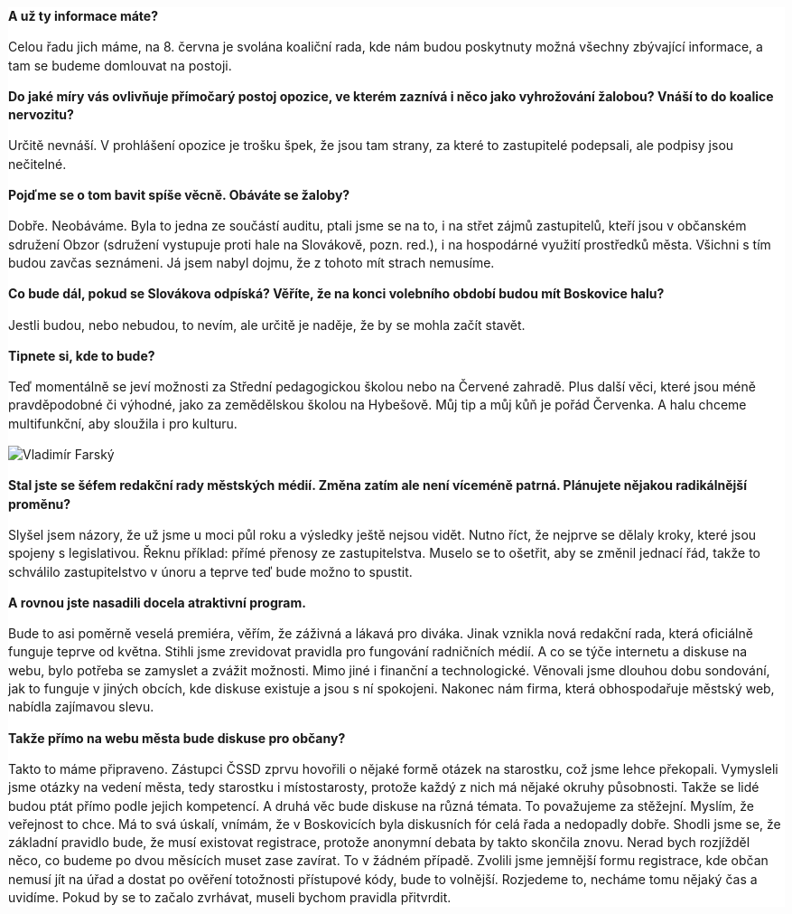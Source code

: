 **A už ty informace máte?**

Celou řadu jich máme, na 8. června je svolána koaliční rada, kde nám budou poskytnuty možná všechny zbývající informace, a tam se budeme domlouvat na postoji. 

**Do jaké míry vás ovlivňuje přímočarý postoj opozice, ve kterém zaznívá i něco jako vyhrožování žalobou? Vnáší to do koalice nervozitu?**

Určitě nevnáší. V prohlášení opozice je trošku špek, že jsou tam strany, za které to zastupitelé podepsali, ale podpisy jsou nečitelné.

**Pojďme se o tom bavit spíše věcně. Obáváte se žaloby?**

Dobře. Neobáváme. Byla to jedna ze součástí auditu, ptali jsme se na to, i na střet zájmů zastupitelů, kteří jsou v občanském sdružení Obzor (sdružení vystupuje proti hale na Slovákově, pozn. red.), i na hospodárné využití prostředků města. Všichni s tím budou zavčas seznámeni. Já jsem nabyl dojmu, že z tohoto mít strach nemusíme.

**Co bude dál, pokud se Slovákova odpíská? Věříte, že na konci volebního období budou mít Boskovice halu?**

Jestli budou, nebo nebudou, to nevím, ale určitě je naděje, že by se mohla začít stavět.

**Tipnete si, kde to bude?**

Teď momentálně se jeví možnosti za Střední pedagogickou školou nebo na Červené zahradě. Plus další věci, které jsou méně pravděpodobné či výhodné, jako za zemědělskou školou na Hybešově. Můj tip a můj kůň je pořád Červenka. A halu chceme multifunkční, aby sloužila i pro kulturu.

<img src="http://i.ohlasy.info/RNN3eaM.jpg" alt="Vladimír Farský" class="img-responsive">

**Stal jste se šéfem redakční rady městských médií. Změna zatím ale není víceméně patrná. Plánujete nějakou radikálnější proměnu?**

Slyšel jsem názory, že už jsme u moci půl roku a výsledky ještě nejsou vidět. Nutno říct, že nejprve se dělaly kroky, které jsou spojeny s legislativou. Řeknu příklad: přímé přenosy ze zastupitelstva. Muselo se to ošetřit, aby se změnil jednací řád, takže to schválilo zastupitelstvo v únoru a teprve teď bude možno to spustit.

**A rovnou jste nasadili docela atraktivní program.**

Bude to asi poměrně veselá premiéra, věřím, že záživná a lákavá pro diváka. Jinak vznikla nová redakční rada, která oficiálně funguje teprve od května. Stihli jsme zrevidovat pravidla pro fungování radničních médií. A co se týče internetu a diskuse na webu, bylo potřeba se zamyslet a zvážit možnosti. Mimo jiné i finanční a technologické. Věnovali jsme dlouhou dobu sondování, jak to funguje v jiných obcích, kde diskuse existuje a jsou s ní spokojeni. Nakonec nám firma, která obhospodařuje městský web, nabídla zajímavou slevu.

**Takže přímo na webu města bude diskuse pro občany?**

Takto to máme připraveno. Zástupci ČSSD zprvu hovořili o nějaké formě otázek na starostku, což jsme lehce překopali. Vymysleli jsme otázky na vedení města, tedy starostku i místostarosty, protože každý z nich má nějaké okruhy působnosti. Takže se lidé budou ptát přímo podle jejich kompetencí. A druhá věc bude diskuse na různá témata. To považujeme za stěžejní. Myslím, že veřejnost to chce. Má to svá úskalí, vnímám, že v Boskovicích byla diskusních fór celá řada a nedopadly dobře. Shodli jsme se, že základní pravidlo bude, že musí existovat registrace, protože anonymní debata by takto skončila znovu. Nerad bych rozjížděl něco, co budeme po dvou měsících muset zase zavírat. To v žádném případě. Zvolili jsme jemnější formu registrace, kde občan nemusí jít na úřad a dostat po ověření totožnosti přístupové kódy, bude to volnější. Rozjedeme to, necháme tomu nějaký čas a uvidíme. Pokud by se to začalo zvrhávat, museli bychom pravidla přitvrdit.
